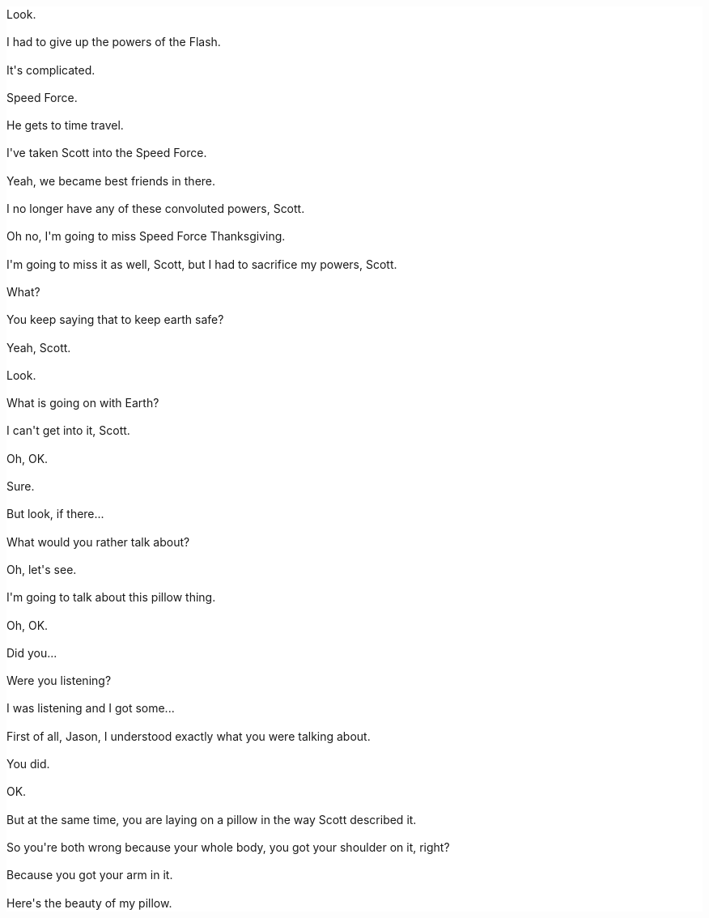 Look.

I had to give up the powers of the Flash.

It's complicated.

Speed Force.

He gets to time travel.

I've taken Scott into the Speed Force.

Yeah, we became best friends in there.

I no longer have any of these convoluted powers, Scott.

Oh no, I'm going to miss Speed Force Thanksgiving.

I'm going to miss it as well, Scott, but I had to sacrifice my powers, Scott.

What?

You keep saying that to keep earth safe?

Yeah, Scott.

Look.

What is going on with Earth?

I can't get into it, Scott.

Oh, OK.

Sure.

But look, if there...

What would you rather talk about?

Oh, let's see.

I'm going to talk about this pillow thing.

Oh, OK.

Did you...

Were you listening?

I was listening and I got some...

First of all, Jason, I understood exactly what you were talking about.

You did.

OK.

But at the same time, you are laying on a pillow in the way Scott described it.

So you're both wrong because your whole body, you got your shoulder on it, right?

Because you got your arm in it.

Here's the beauty of my pillow.
